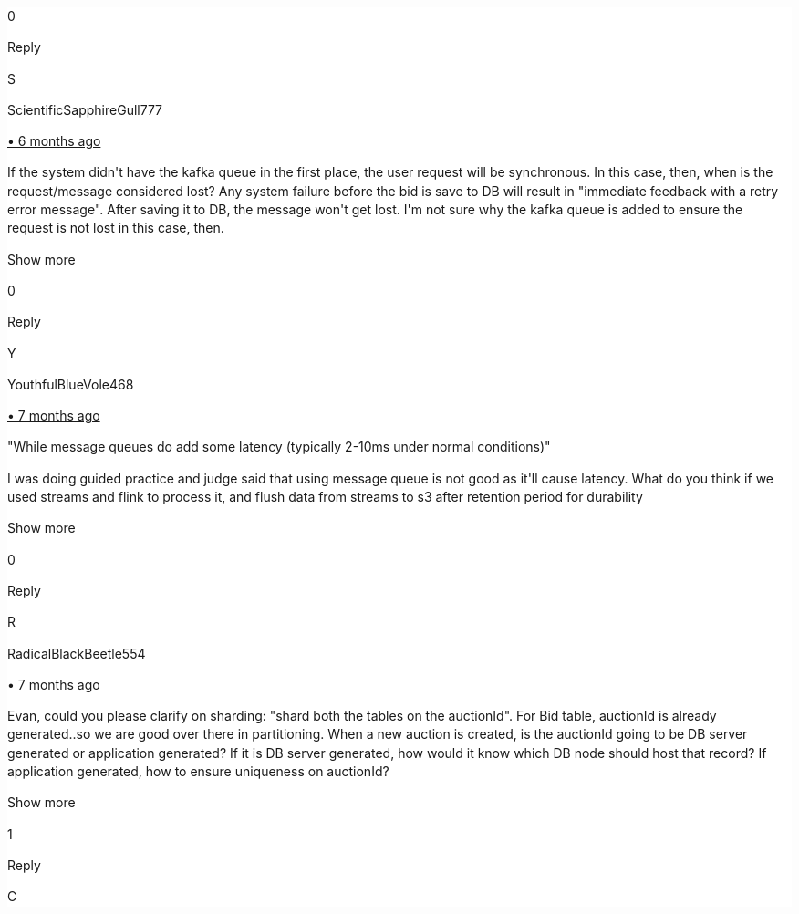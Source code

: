 0

Reply

S

ScientificSapphireGull777

[• 6 months ago](https://www.hellointerview.com/learn/system-design/problem-breakdowns/online-auction#comment-cm7arwl8f0267ngojcaesfzop)

If the system didn't have the kafka queue in the first place, the user request will be synchronous. In this case, then, when is the request/message considered lost? Any system failure before the bid is save to DB will result in "immediate feedback with a retry error message". After saving it to DB, the message won't get lost. I'm not sure why the kafka queue is added to ensure the request is not lost in this case, then.

Show more

0

Reply

Y

YouthfulBlueVole468

[• 7 months ago](https://www.hellointerview.com/learn/system-design/problem-breakdowns/online-auction#comment-cm63e4xiq008iufnhilr51gwt)

"While message queues do add some latency (typically 2-10ms under normal conditions)"

I was doing guided practice and judge said that using message queue is not good as it'll cause latency. What do you think if we used streams and flink to process it, and flush data from streams to s3 after retention period for durability

Show more

0

Reply

R

RadicalBlackBeetle554

[• 7 months ago](https://www.hellointerview.com/learn/system-design/problem-breakdowns/online-auction#comment-cm68ehifo00sse7bzgald72a0)

Evan, could you please clarify on sharding: "shard both the tables on the auctionId". For Bid table, auctionId is already generated..so we are good over there in partitioning. When a new auction is created, is the auctionId going to be DB server generated or application generated? If it is DB server generated, how would it know which DB node should host that record? If application generated, how to ensure uniqueness on auctionId?

Show more

1

Reply

C
